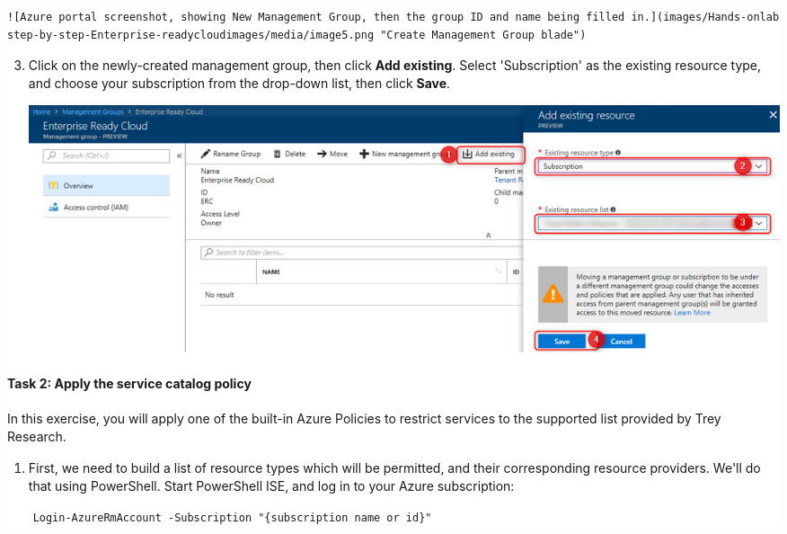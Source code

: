    ![Azure portal screenshot, showing New Management Group, then the group ID and name being filled in.](images/Hands-onlabstep-by-step-Enterprise-readycloudimages/media/image5.png "Create Management Group blade")

3.  Click on the newly-created management group, then click **Add existing**. Select 'Subscription' as the existing resource type, and choose your subscription from the drop-down list, then click **Save**.

    ![Azure portal screenshot, showing adding an existing subscription to a management group](images/Hands-onlabstep-by-step-Enterprise-readycloudimages/media/image6.png "Add subscription to managment group screenshot")

#### Task 2: Apply the service catalog policy

In this exercise, you will apply one of the built-in Azure Policies to restrict services to the supported list provided by Trey Research.

1.  First, we need to build a list of resource types which will be permitted, and their corresponding resource providers. We'll do that using PowerShell. Start PowerShell ISE, and log in to your Azure subscription:

```
    Login-AzureRmAccount -Subscription "{subscription name or id}"
```
